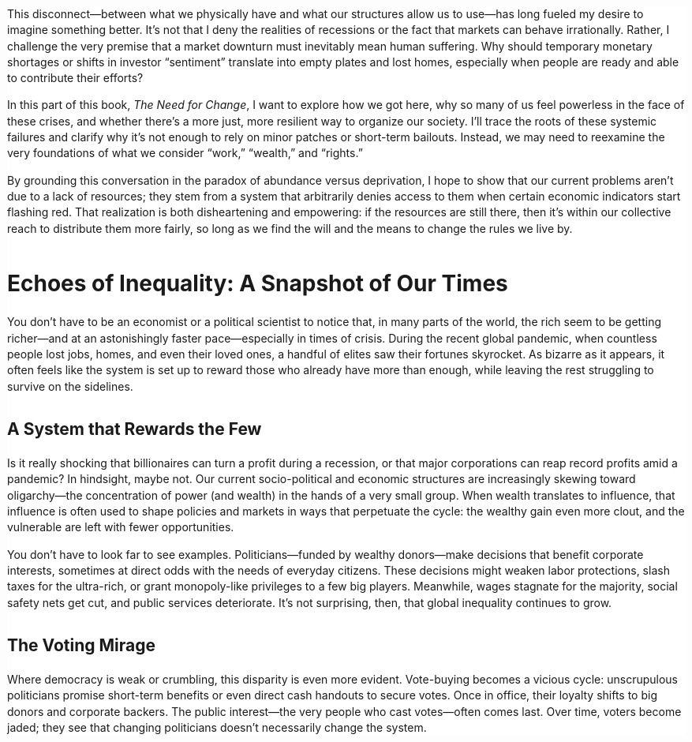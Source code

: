 This disconnect—between what we physically have and what our structures allow us to use—has long fueled my desire to imagine something better. It’s not that I deny the realities of recessions or the fact that markets can behave irrationally. Rather, I challenge the very premise that a market downturn must inevitably mean human suffering. Why should temporary monetary shortages or shifts in investor “sentiment” translate into empty plates and lost homes, especially when people are ready and able to contribute their efforts?

In this part of this book, *The Need for Change*, I want to explore how we got here, why so many of us feel powerless in the face of these crises, and whether there’s a more just, more resilient way to organize our society. I’ll trace the roots of these systemic failures and clarify why it’s not enough to rely on minor patches or short-term bailouts. Instead, we may need to reexamine the very foundations of what we consider “work,” “wealth,” and “rights.”  

By grounding this conversation in the paradox of abundance versus deprivation, I hope to show that our current problems aren’t due to a lack of resources; they stem from a system that arbitrarily denies access to them when certain economic indicators start flashing red. That realization is both disheartening and empowering: if the resources are still there, then it’s within our collective reach to distribute them more fairly, so long as we find the will and the means to change the rules we live by.


# Echoes of Inequality: A Snapshot of Our Times

You don’t have to be an economist or a political scientist to notice that, in many parts of the world, the rich seem to be getting richer—and at an astonishingly faster pace—especially in times of crisis. During the recent global pandemic, when countless people lost jobs, homes, and even their loved ones, a handful of elites saw their fortunes skyrocket. As bizarre as it appears, it often feels like the system is set up to reward those who already have more than enough, while leaving the rest struggling to survive on the sidelines.

## A System that Rewards the Few

Is it really shocking that billionaires can turn a profit during a recession, or that major corporations can reap record profits amid a pandemic? In hindsight, maybe not. Our current socio-political and economic structures are increasingly skewing toward oligarchy—the concentration of power (and wealth) in the hands of a very small group. When wealth translates to influence, that influence is often used to shape policies and markets in ways that perpetuate the cycle: the wealthy gain even more clout, and the vulnerable are left with fewer opportunities.

You don’t have to look far to see examples. Politicians—funded by wealthy donors—make decisions that benefit corporate interests, sometimes at direct odds with the needs of everyday citizens. These decisions might weaken labor protections, slash taxes for the ultra-rich, or grant monopoly-like privileges to a few big players. Meanwhile, wages stagnate for the majority, social safety nets get cut, and public services deteriorate. It’s not surprising, then, that global inequality continues to grow.

## The Voting Mirage

Where democracy is weak or crumbling, this disparity is even more evident. Vote-buying becomes a vicious cycle: unscrupulous politicians promise short-term benefits or even direct cash handouts to secure votes. Once in office, their loyalty shifts to big donors and corporate backers. The public interest—the very people who cast votes—often comes last. Over time, voters become jaded; they see that changing politicians doesn’t necessarily change the system.
